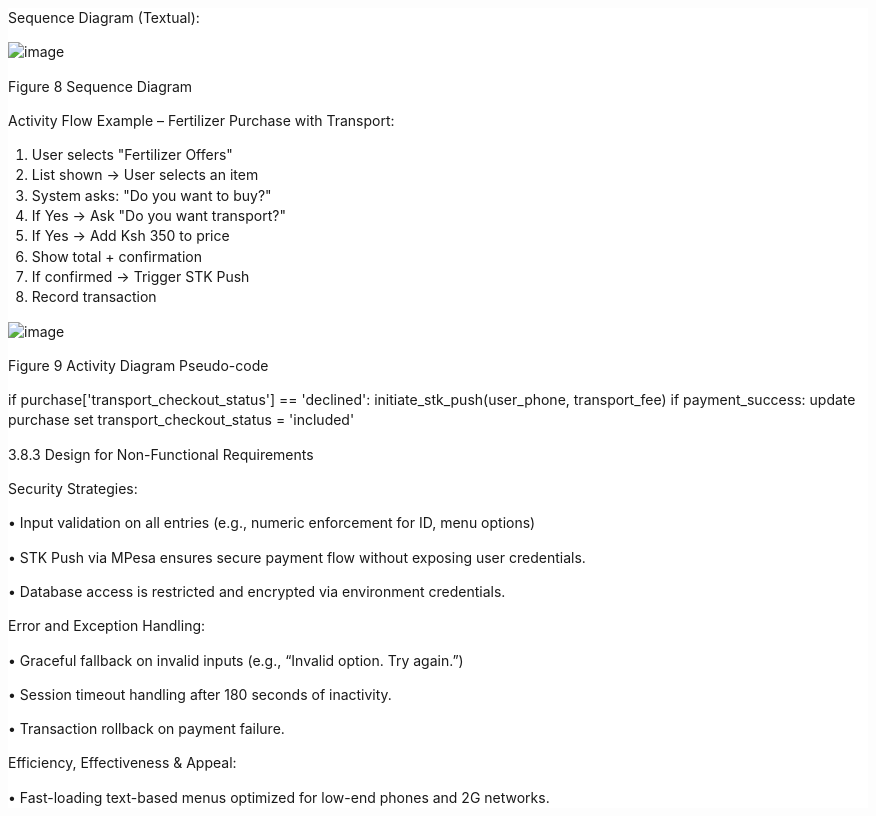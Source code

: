 














Sequence Diagram (Textual):

 <img width="1356" height="2034" alt="image" src="https://github.com/user-attachments/assets/32e0ddfa-dd19-4764-8ffd-ee6fc4d1762b" />

Figure 8 Sequence Diagram



Activity Flow
Example – Fertilizer Purchase with Transport:
1.	User selects "Fertilizer Offers"
2.	List shown → User selects an item
3.	System asks: "Do you want to buy?"
4.	If Yes → Ask "Do you want transport?"
5.	If Yes → Add Ksh 350 to price
6.	Show total + confirmation
7.	If confirmed → Trigger STK Push
8.	Record transaction
 <img width="1372" height="2588" alt="image" src="https://github.com/user-attachments/assets/f0dba2df-689f-4091-9ea2-b4ce841c2c51" />

Figure 9 Activity Diagram
Pseudo-code 

if purchase['transport_checkout_status'] == 'declined':
    initiate_stk_push(user_phone, transport_fee)
    if payment_success:
        update purchase set transport_checkout_status = 'included'



3.8.3 Design for Non-Functional Requirements

Security Strategies:

•	Input validation on all entries (e.g., numeric enforcement for ID, menu options)

•	STK Push via MPesa ensures secure payment flow without exposing user credentials.

•	Database access is restricted and encrypted via environment credentials.

Error and Exception Handling:

•	Graceful fallback on invalid inputs (e.g., “Invalid option. Try again.”)

•	Session timeout handling after 180 seconds of inactivity.

•	Transaction rollback on payment failure.

Efficiency, Effectiveness & Appeal:

•	Fast-loading text-based menus optimized for low-end phones and 2G networks.
